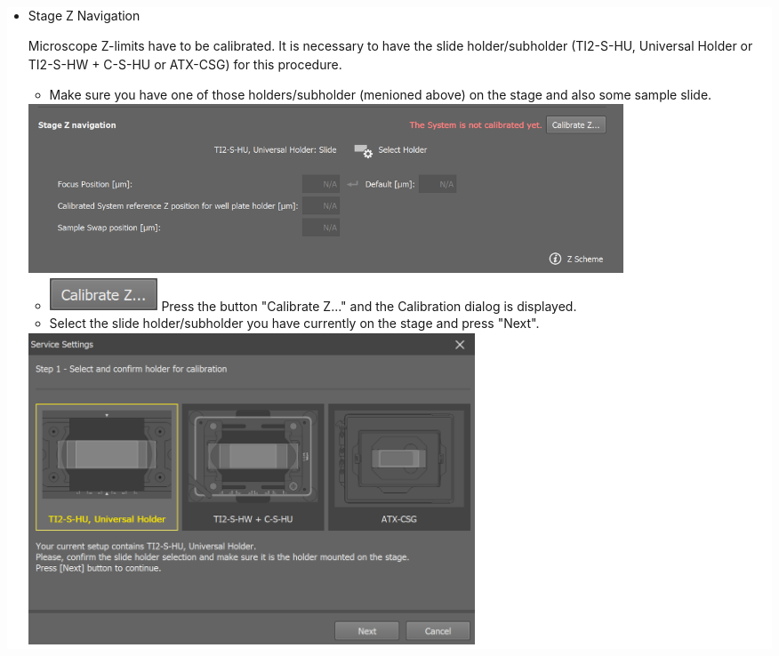 - Stage Z Navigation

    Microscope Z-limits have to be calibrated. It is necessary to have the slide holder/subholder (TI2-S-HU, Universal Holder or TI2-S-HW + C-S-HU or ATX-CSG) for this procedure.
    - Make sure you have one of those holders/subholder (menioned above) on the stage and also some sample slide.  
    <img src="img/recal_z_dialog00.png" width="80%" /> 
    
    - <img src="img/recal_z_button.png" width="15%"/> Press the button "Calibrate Z..." and the Calibration dialog is displayed.  
    - Select the slide holder/subholder you have currently on the stage and press "Next".  
    <img src="img/recal_z_dialog01.png" width="60%" />
